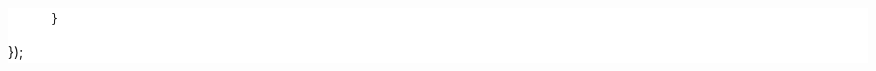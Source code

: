           }
          
});

      
</script>


<script type='text/javascript' src='/Resources/Global/JS/jquery.hcmode-detection.js'></script>


<script type='text/javascript' src='/Javascript/CGIFormValidatorConfig.js'></script>
<script type='text/javascript' src='/Javascript/CGIFormValidator.js'></script>
<link rel='stylesheet'type='text/css' href='/CSS/formvalidator.css'></link>  
      <!-- footer Scripts End -->

<script type="text/javascript">
    var myValidator;
    var rechecking = false;

    function adjustErrorBorder() {
        if ($('#fschkBoxes').hasClass('errorField')) {
            $('#fschkBoxes').removeClass('errorField');
            $('#selectWrapper').addClass('BBerrorField');
        }
        if ($('#fschkAgree').hasClass('errorField')) {
            $('#fschkAgree').removeClass('errorField');
            $('#agreeWrapper').addClass('BBerrorField');
        }
    }

    function validateForm() {
        var myCustomRules = {};
        myValidator = new CGI.FormValidator($("#errorForm"), $("#btnSubmit"), myCustomRules);

        myValidator.setValidationCompletedHandler(function () {
            if (!rechecking)
                __doPostBack('btnSubmit', '');
            rechecking = false;
        });
        myValidator.setValidationFailedHandler(function () {
            adjustErrorBorder();
        });
    }

    var clearValidation = function () {
        myValidator.unsetError(".selectTypeTitle fieldset");
        myValidator.unsetError("#fschkAgree");
        $('#selectWrapper').removeClass('BBerrorField');
        $('#agreeWrapper').removeClass('BBerrorField');
        var sumExists = $(".errorSummaryContainer").length
        $(".errorSummaryContainer").remove();
        if (sumExists > 0) {
            rechecking = true;
            myValidator.triggerBucketCollection();
            adjustErrorBorder();
        }
    }
